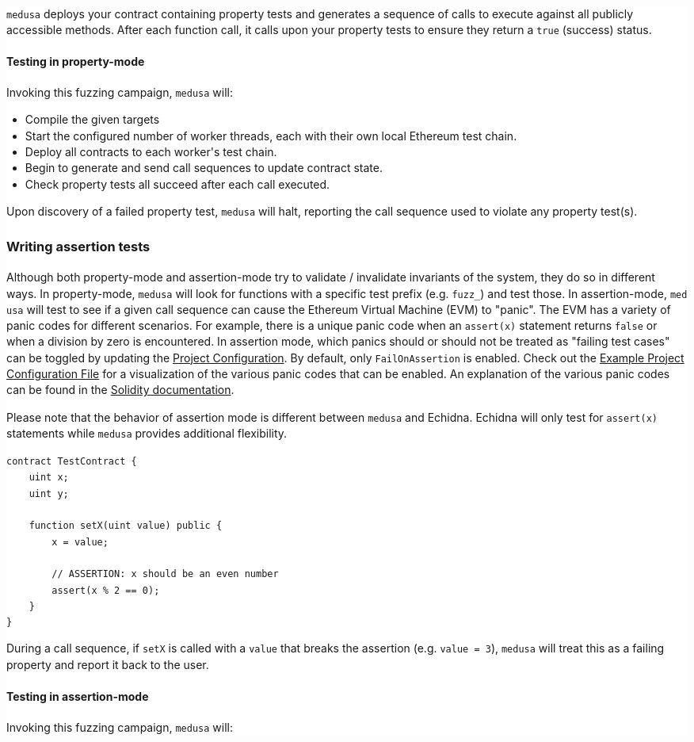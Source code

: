 `medusa` deploys your contract containing property tests and generates a sequence of calls to execute against all publicly accessible methods. After each function call, it calls upon your property tests to ensure they return a `true` (success) status.

#### Testing in property-mode

Invoking this fuzzing campaign, `medusa` will:

- Compile the given targets
- Start the configured number of worker threads, each with their own local Ethereum test chain.
- Deploy all contracts to each worker's test chain.
- Begin to generate and send call sequences to update contract state.
- Check property tests all succeed after each call executed.

Upon discovery of a failed property test, `medusa` will halt, reporting the call sequence used to violate any property test(s).
### Writing assertion tests

Although both property-mode and assertion-mode try to validate / invalidate invariants of the system, they do so in different ways. In property-mode, `medusa` will look for functions with a specific test prefix (e.g. `fuzz_`) and test those. In assertion-mode, `medusa` will test to see if a given call sequence can cause the Ethereum Virtual Machine (EVM) to "panic". The EVM has a variety of panic codes for different scenarios. For example, there is a unique panic code when an `assert(x)` statement returns `false` or when a division by zero is encountered. In assertion mode, which panics should or should not be treated as "failing test cases" can be toggled by updating the [Project Configuration](./Project-Configuration.md#fuzzing-configuration). By default, only `FailOnAssertion` is enabled. Check out the [Example Project Configuration File](https://github.com/crytic/medusa/wiki/Example-Project-Configuration-File) for a visualization of the various panic codes that can be enabled. An explanation of the various panic codes can be found in the [Solidity documentation](https://docs.soliditylang.org/en/latest/control-structures.html#panic-via-assert-and-error-via-require).

Please note that the behavior of assertion mode is different between `medusa` and Echidna. Echidna will only test for `assert(x)` statements while `medusa` provides additional flexibility.

```solidity
contract TestContract {
    uint x;
    uint y;

    function setX(uint value) public {
        x = value;

        // ASSERTION: x should be an even number
        assert(x % 2 == 0);
    }
}
```

During a call sequence, if `setX` is called with a `value` that breaks the assertion (e.g. `value = 3`), `medusa` will treat this as a failing property and report it back to the user.

#### Testing in assertion-mode

Invoking this fuzzing campaign, `medusa` will:
